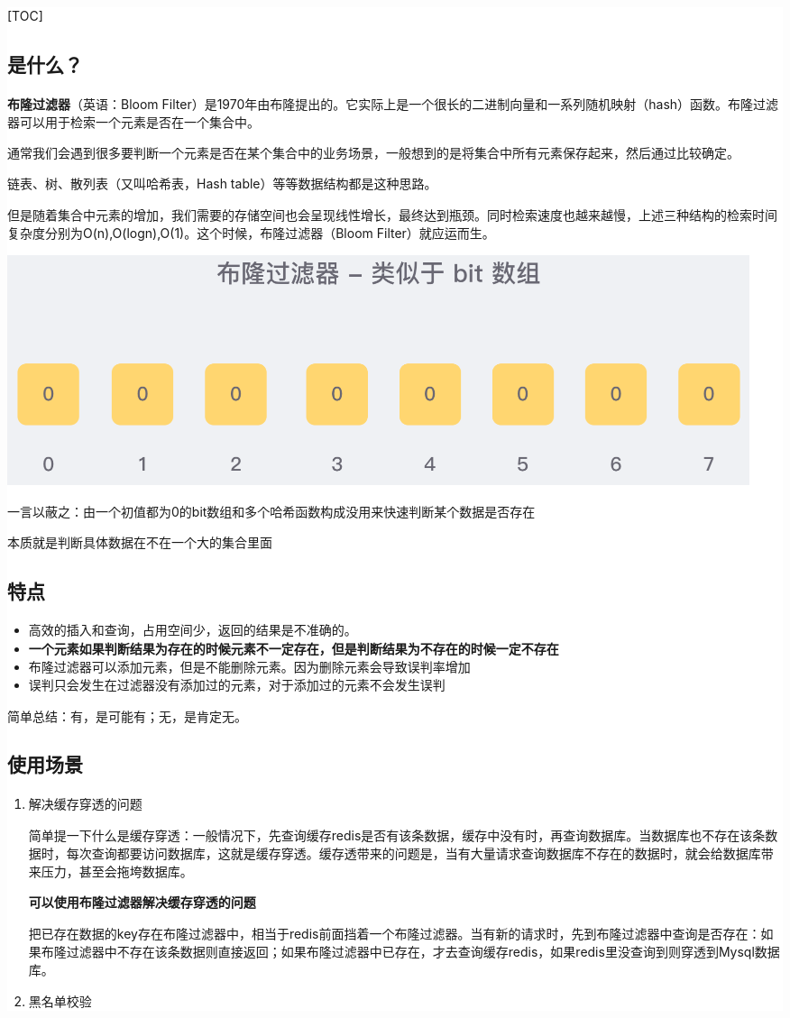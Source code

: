 [TOC]



## 是什么？

**布隆过滤器**（英语：Bloom Filter）是1970年由布隆提出的。它实际上是一个很长的二进制向量和一系列随机映射（hash）函数。布隆过滤器可以用于检索一个元素是否在一个集合中。

通常我们会遇到很多要判断一个元素是否在某个集合中的业务场景，一般想到的是将集合中所有元素保存起来，然后通过比较确定。

链表、树、散列表（又叫哈希表，Hash table）等等数据结构都是这种思路。

但是随着集合中元素的增加，我们需要的存储空间也会呈现线性增长，最终达到瓶颈。同时检索速度也越来越慢，上述三种结构的检索时间复杂度分别为O(n),O(logn),O(1)。这个时候，布隆过滤器（Bloom Filter）就应运而生。

![image-20211103154339876](../imgs/image-20211103154339876.png)

一言以蔽之：由一个初值都为0的bit数组和多个哈希函数构成没用来快速判断某个数据是否存在

本质就是判断具体数据在不在一个大的集合里面

## 特点

- 高效的插入和查询，占用空间少，返回的结果是不准确的。
- **一个元素如果判断结果为存在的时候元素不一定存在，但是判断结果为不存在的时候一定不存在**
- 布隆过滤器可以添加元素，但是不能删除元素。因为删除元素会导致误判率增加
- 误判只会发生在过滤器没有添加过的元素，对于添加过的元素不会发生误判

简单总结：有，是可能有；无，是肯定无。

## 使用场景

1. 解决缓存穿透的问题

   简单提一下什么是缓存穿透：一般情况下，先查询缓存redis是否有该条数据，缓存中没有时，再查询数据库。当数据库也不存在该条数据时，每次查询都要访问数据库，这就是缓存穿透。缓存透带来的问题是，当有大量请求查询数据库不存在的数据时，就会给数据库带来压力，甚至会拖垮数据库。

   **可以使用布隆过滤器解决缓存穿透的问题**

   把已存在数据的key存在布隆过滤器中，相当于redis前面挡着一个布隆过滤器。当有新的请求时，先到布隆过滤器中查询是否存在：如果布隆过滤器中不存在该条数据则直接返回；如果布隆过滤器中已存在，才去查询缓存redis，如果redis里没查询到则穿透到Mysql数据库。

2. 黑名单校验
